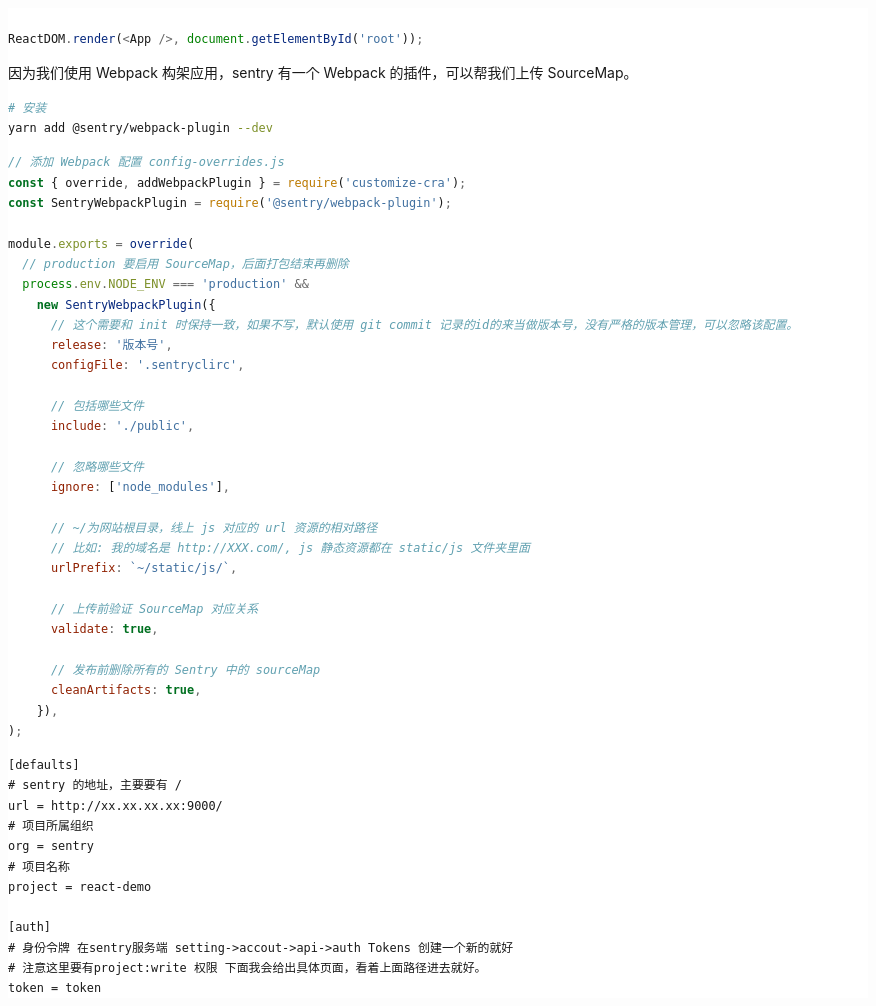 ```js

ReactDOM.render(<App />, document.getElementById('root'));
```

因为我们使用 Webpack 构架应用，sentry 有一个 Webpack 的插件，可以帮我们上传 SourceMap。

```bash
# 安装
yarn add @sentry/webpack-plugin --dev
```

```js
// 添加 Webpack 配置 config-overrides.js
const { override, addWebpackPlugin } = require('customize-cra');
const SentryWebpackPlugin = require('@sentry/webpack-plugin');

module.exports = override(
  // production 要启用 SourceMap，后面打包结束再删除
  process.env.NODE_ENV === 'production' &&
    new SentryWebpackPlugin({
      // 这个需要和 init 时保持一致，如果不写，默认使用 git commit 记录的id的来当做版本号，没有严格的版本管理，可以忽略该配置。
      release: '版本号',
      configFile: '.sentryclirc',

      // 包括哪些文件
      include: './public',

      // 忽略哪些文件
      ignore: ['node_modules'],

      // ~/为网站根目录，线上 js 对应的 url 资源的相对路径
      // 比如: 我的域名是 http://XXX.com/, js 静态资源都在 static/js 文件夹里面
      urlPrefix: `~/static/js/`,

      // 上传前验证 SourceMap 对应关系
      validate: true,

      // 发布前删除所有的 Sentry 中的 sourceMap
      cleanArtifacts: true,
    }),
);
```

```yml:title=.sentryclirc
[defaults]
# sentry 的地址，主要要有 /
url = http://xx.xx.xx.xx:9000/
# 项目所属组织
org = sentry
# 项目名称
project = react-demo

[auth]
# 身份令牌 在sentry服务端 setting->accout->api->auth Tokens 创建一个新的就好
# 注意这里要有project:write 权限 下面我会给出具体页面，看着上面路径进去就好。
token = token
```

